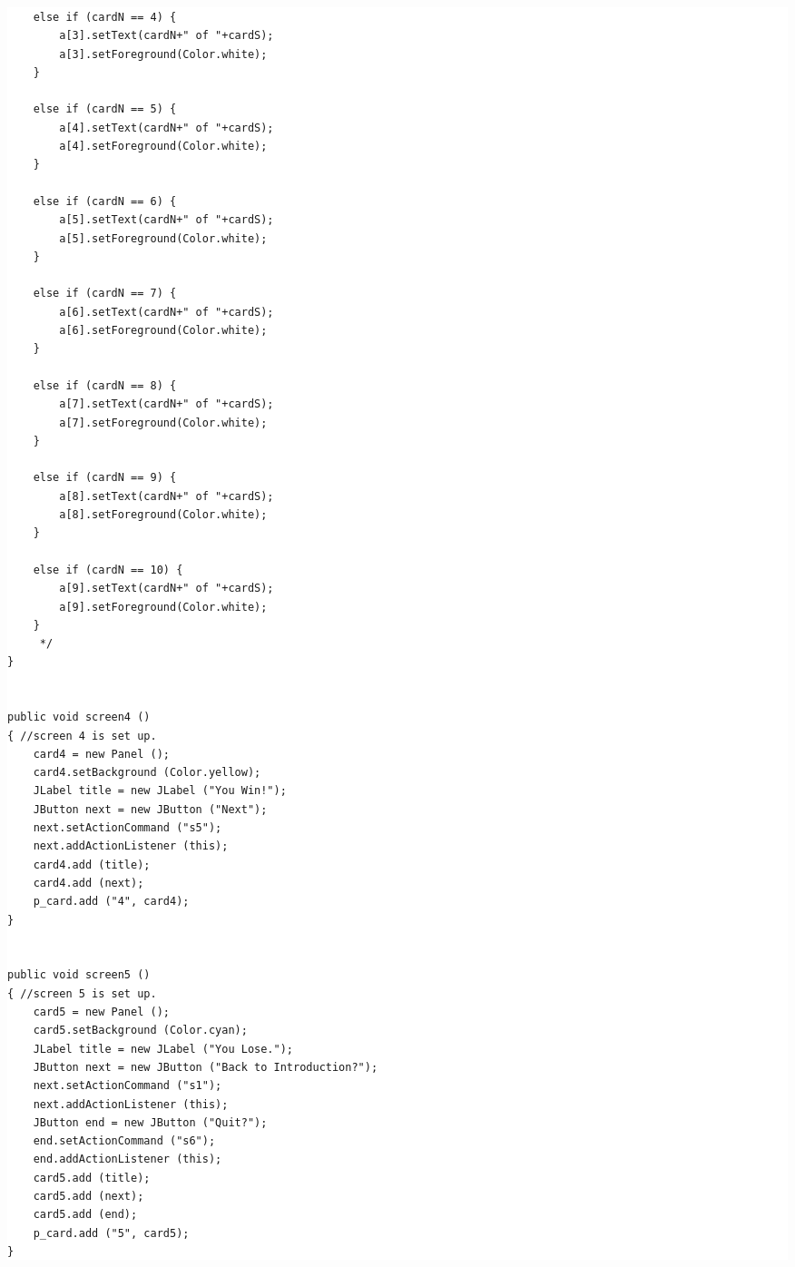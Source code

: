 		else if (cardN == 4) {
			a[3].setText(cardN+" of "+cardS);
			a[3].setForeground(Color.white);
		}

		else if (cardN == 5) {
			a[4].setText(cardN+" of "+cardS);
			a[4].setForeground(Color.white);
		}

		else if (cardN == 6) {
			a[5].setText(cardN+" of "+cardS);
			a[5].setForeground(Color.white);
		}

		else if (cardN == 7) {
			a[6].setText(cardN+" of "+cardS);
			a[6].setForeground(Color.white);
		}

		else if (cardN == 8) {
			a[7].setText(cardN+" of "+cardS);
			a[7].setForeground(Color.white);
		}

		else if (cardN == 9) {
			a[8].setText(cardN+" of "+cardS);
			a[8].setForeground(Color.white);
		}

		else if (cardN == 10) {
			a[9].setText(cardN+" of "+cardS);
			a[9].setForeground(Color.white);
		}
		 */
	}


	public void screen4 ()
	{ //screen 4 is set up.
		card4 = new Panel ();
		card4.setBackground (Color.yellow);
		JLabel title = new JLabel ("You Win!");
		JButton next = new JButton ("Next");
		next.setActionCommand ("s5");
		next.addActionListener (this);
		card4.add (title);
		card4.add (next);
		p_card.add ("4", card4);
	}


	public void screen5 ()
	{ //screen 5 is set up.
		card5 = new Panel ();
		card5.setBackground (Color.cyan);
		JLabel title = new JLabel ("You Lose.");
		JButton next = new JButton ("Back to Introduction?");
		next.setActionCommand ("s1");
		next.addActionListener (this);
		JButton end = new JButton ("Quit?");
		end.setActionCommand ("s6");
		end.addActionListener (this);
		card5.add (title);
		card5.add (next);
		card5.add (end);
		p_card.add ("5", card5);
	}